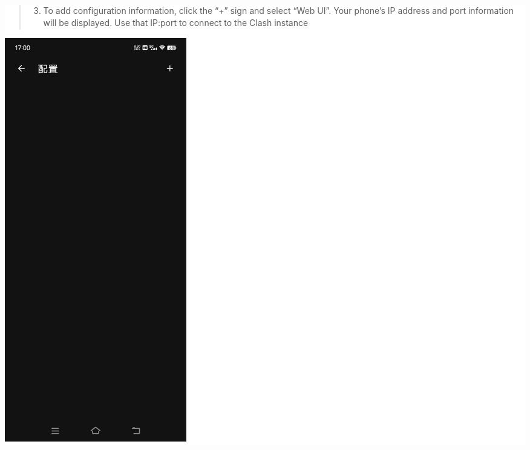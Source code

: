> 3. To add configuration information, click the “+” sign and select “Web UI”. Your phone’s IP address and port information will be displayed. Use that IP:port to connect to the Clash instance

<img src="https://raw.githubusercontent.com/Avadawall/ClashMetaWebAndroid/master/.github/images/Screenshot_170014.jpg" width="300">